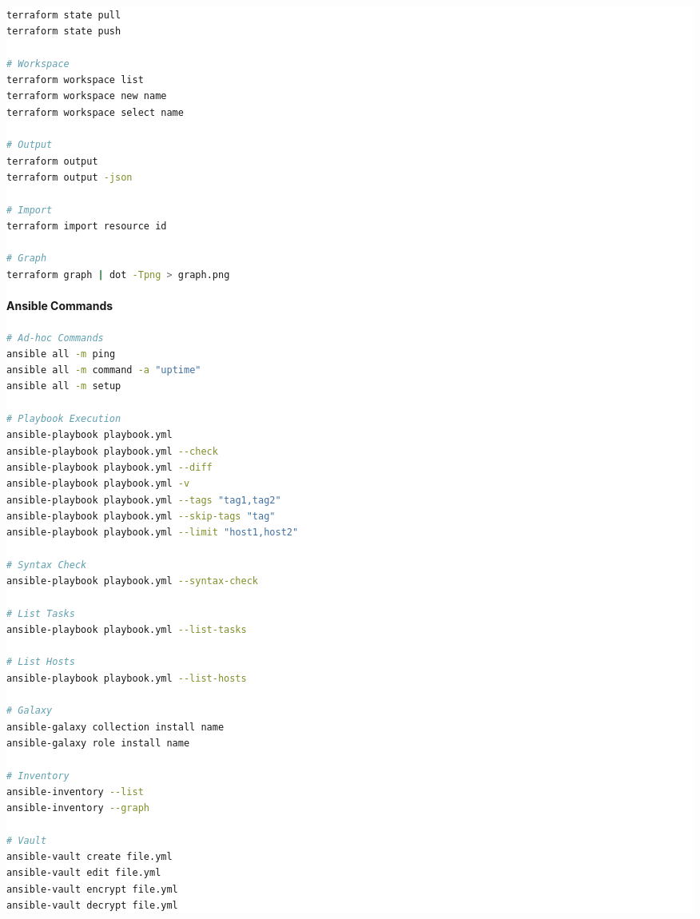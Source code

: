 ```bash
terraform state pull
terraform state push

# Workspace
terraform workspace list
terraform workspace new name
terraform workspace select name

# Output
terraform output
terraform output -json

# Import
terraform import resource id

# Graph
terraform graph | dot -Tpng > graph.png
```

#### Ansible Commands
```bash
# Ad-hoc Commands
ansible all -m ping
ansible all -m command -a "uptime"
ansible all -m setup

# Playbook Execution
ansible-playbook playbook.yml
ansible-playbook playbook.yml --check
ansible-playbook playbook.yml --diff
ansible-playbook playbook.yml -v
ansible-playbook playbook.yml --tags "tag1,tag2"
ansible-playbook playbook.yml --skip-tags "tag"
ansible-playbook playbook.yml --limit "host1,host2"

# Syntax Check
ansible-playbook playbook.yml --syntax-check

# List Tasks
ansible-playbook playbook.yml --list-tasks

# List Hosts
ansible-playbook playbook.yml --list-hosts

# Galaxy
ansible-galaxy collection install name
ansible-galaxy role install name

# Inventory
ansible-inventory --list
ansible-inventory --graph

# Vault
ansible-vault create file.yml
ansible-vault edit file.yml
ansible-vault encrypt file.yml
ansible-vault decrypt file.yml
```
